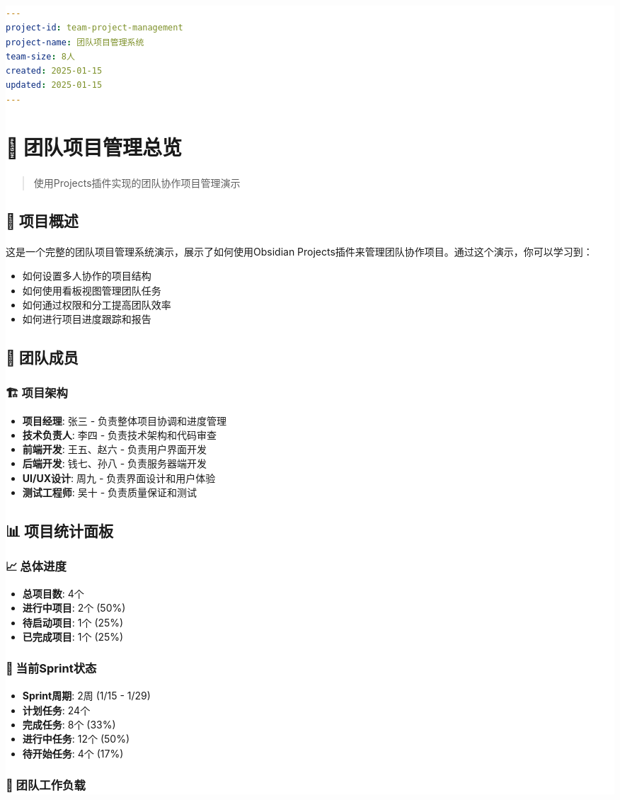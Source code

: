 ```yaml
---
project-id: team-project-management
project-name: 团队项目管理系统
team-size: 8人
created: 2025-01-15
updated: 2025-01-15
---
```


# 🚀 团队项目管理总览

> 使用Projects插件实现的团队协作项目管理演示

## 🎯 项目概述

这是一个完整的团队项目管理系统演示，展示了如何使用Obsidian Projects插件来管理团队协作项目。通过这个演示，你可以学习到：

- 如何设置多人协作的项目结构
- 如何使用看板视图管理团队任务
- 如何通过权限和分工提高团队效率
- 如何进行项目进度跟踪和报告

## 👥 团队成员

### 🏗️ 项目架构
- **项目经理**: 张三 - 负责整体项目协调和进度管理
- **技术负责人**: 李四 - 负责技术架构和代码审查
- **前端开发**: 王五、赵六 - 负责用户界面开发
- **后端开发**: 钱七、孙八 - 负责服务器端开发
- **UI/UX设计**: 周九 - 负责界面设计和用户体验
- **测试工程师**: 吴十 - 负责质量保证和测试

## 📊 项目统计面板

### 📈 总体进度
- **总项目数**: 4个
- **进行中项目**: 2个 (50%)
- **待启动项目**: 1个 (25%)
- **已完成项目**: 1个 (25%)

### 🎯 当前Sprint状态
- **Sprint周期**: 2周 (1/15 - 1/29)
- **计划任务**: 24个
- **完成任务**: 8个 (33%)
- **进行中任务**: 12个 (50%)
- **待开始任务**: 4个 (17%)

### 👤 团队工作负载
